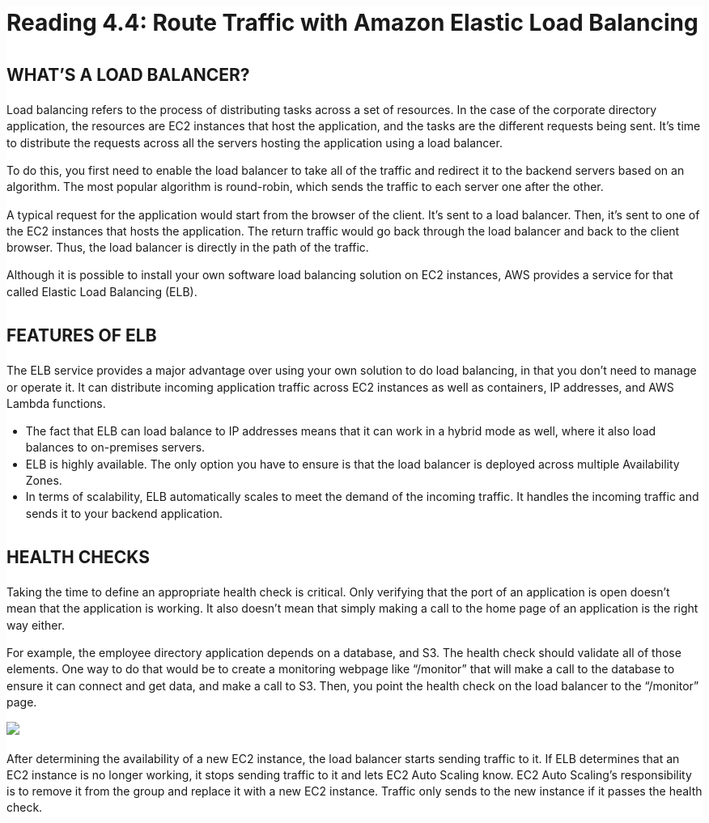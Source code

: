 # Reading 4.4: Route Traffic with Amazon Elastic Load Balancing

## WHAT’S A LOAD BALANCER?

Load balancing refers to the process of distributing tasks across a set of resources. In the case of the corporate directory application, the resources are EC2 instances that host the application, and the tasks are the different requests being sent. It’s time to distribute the requests across all the servers hosting the application using a load balancer.

To do this, you first need to enable the load balancer to take all of the traffic and redirect it to the backend servers based on an algorithm. The most popular algorithm is round-robin, which sends the traffic to each server one after the other.

A typical request for the application would start from the browser of the client. It’s sent to a load balancer. Then, it’s sent to one of the EC2 instances that hosts the application. The return traffic would go back through the load balancer and back to the client browser. Thus, the load balancer is directly in the path of the traffic.

Although it is possible to install your own software load balancing solution on EC2 instances, AWS provides a service for that called Elastic Load Balancing (ELB).

## FEATURES OF ELB

The ELB service provides a major advantage over using your own solution to do load balancing, in that you don’t need to manage or operate it. It can distribute incoming application traffic across EC2 instances as well as containers, IP addresses, and AWS Lambda functions.

-   The fact that ELB can load balance to IP addresses means that it can work in a hybrid mode as well, where it also load balances to on-premises servers.
-   ELB is highly available. The only option you have to ensure is that the load balancer is deployed across multiple Availability Zones.
-   In terms of scalability, ELB automatically scales to meet the demand of the incoming traffic. It handles the incoming traffic and sends it to your backend application.

## HEALTH CHECKS

Taking the time to define an appropriate health check is critical. Only verifying that the port of an application is open doesn’t mean that the application is working. It also doesn’t mean that simply making a call to the home page of an application is the right way either.

For example, the employee directory application depends on a database, and S3. The health check should validate all of those elements. One way to do that would be to create a monitoring webpage like “/monitor” that will make a call to the database to ensure it can connect and get data, and make a call to S3. Then, you point the health check on the load balancer to the “/monitor” page.

![](https://d3c33hcgiwev3.cloudfront.net/imageAssetProxy.v1/8-YYaL_kRKKfxEta7-itsA_fd10181ed20449a28e87cf67ded460f1_image.png?expiry=1743206400000&hmac=KGfXrAv842vSgbyfvXHKD-o3qC13Fil54hc_HdvBsvU)

After determining the availability of a new EC2 instance, the load balancer starts sending traffic to it. If ELB determines that an EC2 instance is no longer working, it stops sending traffic to it and lets EC2 Auto Scaling know. EC2 Auto Scaling’s responsibility is to remove it from the group and replace it with a new EC2 instance. Traffic only sends to the new instance if it passes the health check.

